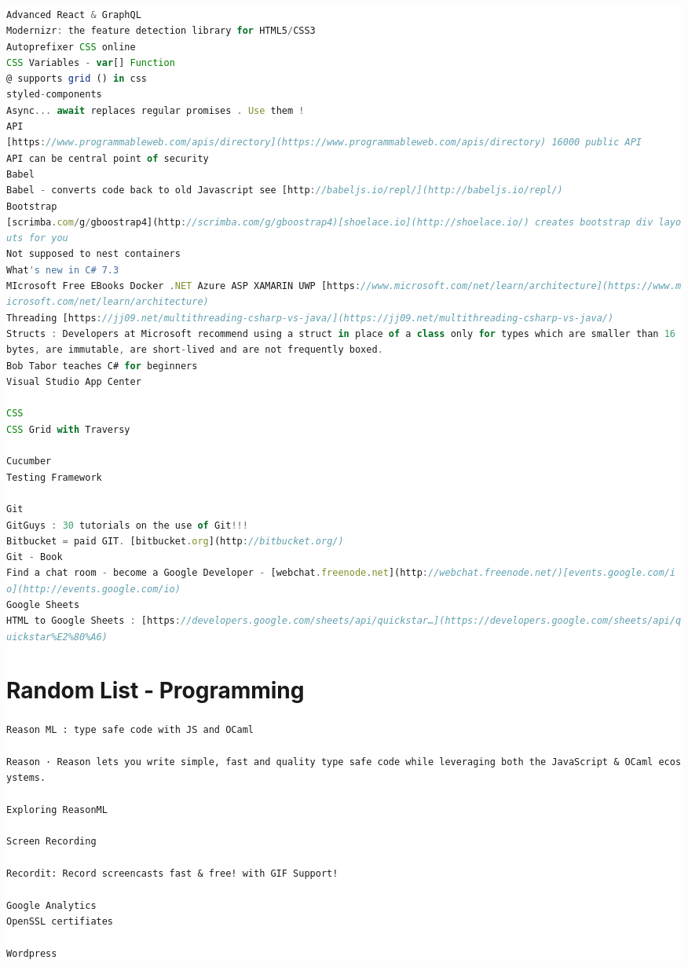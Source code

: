 ```js
Advanced React & GraphQL
Modernizr: the feature detection library for HTML5/CSS3
Autoprefixer CSS online
CSS Variables - var[] Function
@ supports grid () in css
styled-components
Async... await replaces regular promises . Use them !
API
[https://www.programmableweb.com/apis/directory](https://www.programmableweb.com/apis/directory) 16000 public API
API can be central point of security
Babel
Babel - converts code back to old Javascript see [http://babeljs.io/repl/](http://babeljs.io/repl/)
Bootstrap
[scrimba.com/g/gboostrap4](http://scrimba.com/g/gboostrap4)[shoelace.io](http://shoelace.io/) creates bootstrap div layouts for you
Not supposed to nest containers
What's new in C# 7.3
MIcrosoft Free EBooks Docker .NET Azure ASP XAMARIN UWP [https://www.microsoft.com/net/learn/architecture](https://www.microsoft.com/net/learn/architecture)
Threading [https://jj09.net/multithreading-csharp-vs-java/](https://jj09.net/multithreading-csharp-vs-java/)
Structs : Developers at Microsoft recommend using a struct in place of a class only for types which are smaller than 16 bytes, are immutable, are short-lived and are not frequently boxed.
Bob Tabor teaches C# for beginners
Visual Studio App Center

CSS
CSS Grid with Traversy

Cucumber
Testing Framework

Git
GitGuys : 30 tutorials on the use of Git!!!
Bitbucket = paid GIT. [bitbucket.org](http://bitbucket.org/)
Git - Book
Find a chat room - become a Google Developer - [webchat.freenode.net](http://webchat.freenode.net/)[events.google.com/io](http://events.google.com/io)
Google Sheets
HTML to Google Sheets : [https://developers.google.com/sheets/api/quickstar…](https://developers.google.com/sheets/api/quickstar%E2%80%A6)
```

# Random List - Programming

```
Reason ML : type safe code with JS and OCaml

Reason · Reason lets you write simple, fast and quality type safe code while leveraging both the JavaScript & OCaml ecosystems.

Exploring ReasonML

Screen Recording

Recordit: Record screencasts fast & free! with GIF Support!

Google Analytics
OpenSSL certifiates

Wordpress
```